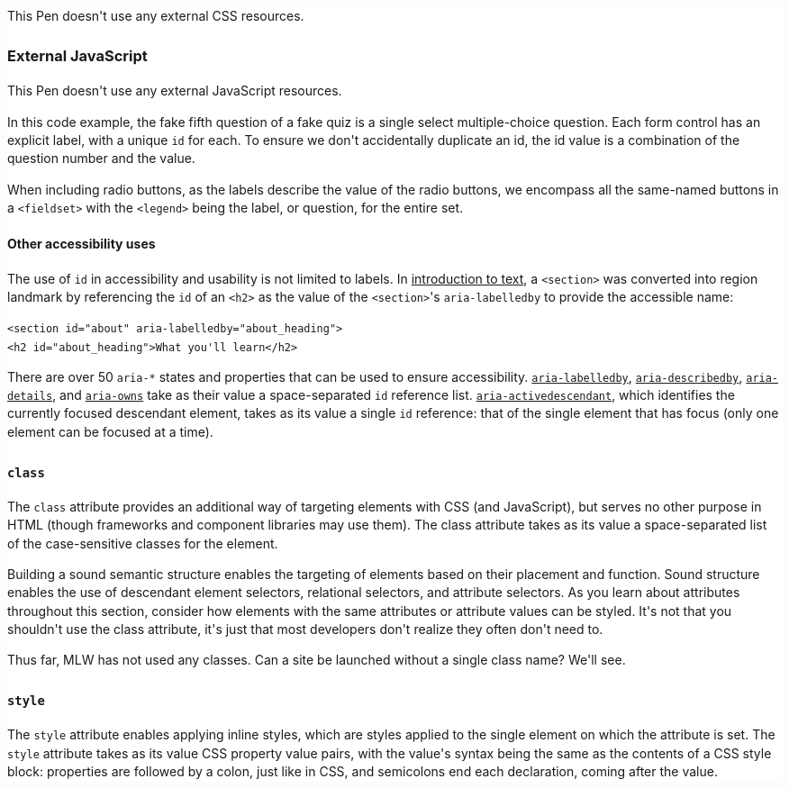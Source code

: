 This Pen doesn't use any external CSS resources.

### External JavaScript

This Pen doesn't use any external JavaScript resources.

In this code example, the fake fifth question of a fake quiz is a single select multiple-choice question. Each form control has an explicit label, with a unique `id` for each. To ensure we don't accidentally duplicate an id, the id value is a combination of the question number and the value.

When including radio buttons, as the labels describe the value of the radio buttons, we encompass all the same-named buttons in a `<fieldset>` with the `<legend>` being the label, or question, for the entire set.

#### Other accessibility uses

The use of `id` in accessibility and usability is not limited to labels. In [introduction to text](https://web.dev/learn/html/text-basics), a `<section>` was converted into region landmark by referencing the `id` of an `<h2>` as the value of the `<section>`'s `aria-labelledby` to provide the accessible name:

```
<section id="about" aria-labelledby="about_heading">
<h2 id="about_heading">What you'll learn</h2>
```

There are over 50 `aria-*` states and properties that can be used to ensure accessibility. [`aria-labelledby`](https://developer.mozilla.org/docs/Web/Accessibility/ARIA/Attributes/aria-labelledby), [`aria-describedby`](https://developer.mozilla.org/docs/Web/Accessibility/ARIA/Attributes/aria-describedby), [`aria-details`](https://developer.mozilla.org/docs/Web/Accessibility/ARIA/Attributes/aria-details), and [`aria-owns`](https://developer.mozilla.org/docs/Web/Accessibility/ARIA/Attributes/aria-owns) take as their value a space-separated `id` reference list. [`aria-activedescendant`](https://developer.mozilla.org/docs/Web/Accessibility/ARIA/Attributes/aria-activedescendant), which identifies the currently focused descendant element, takes as its value a single `id` reference: that of the single element that has focus (only one element can be focused at a time).

### `class`

The `class` attribute provides an additional way of targeting elements with CSS (and JavaScript), but serves no other purpose in HTML (though frameworks and component libraries may use them). The class attribute takes as its value a space-separated list of the case-sensitive classes for the element.

Building a sound semantic structure enables the targeting of elements based on their placement and function. Sound structure enables the use of descendant element selectors, relational selectors, and attribute selectors. As you learn about attributes throughout this section, consider how elements with the same attributes or attribute values can be styled. It's not that you shouldn't use the class attribute, it's just that most developers don't realize they often don't need to.

Thus far, MLW has not used any classes. Can a site be launched without a single class name? We'll see.

### `style`

The `style` attribute enables applying inline styles, which are styles applied to the single element on which the attribute is set. The `style` attribute takes as its value CSS property value pairs, with the value's syntax being the same as the contents of a CSS style block: properties are followed by a colon, just like in CSS, and semicolons end each declaration, coming after the value.
